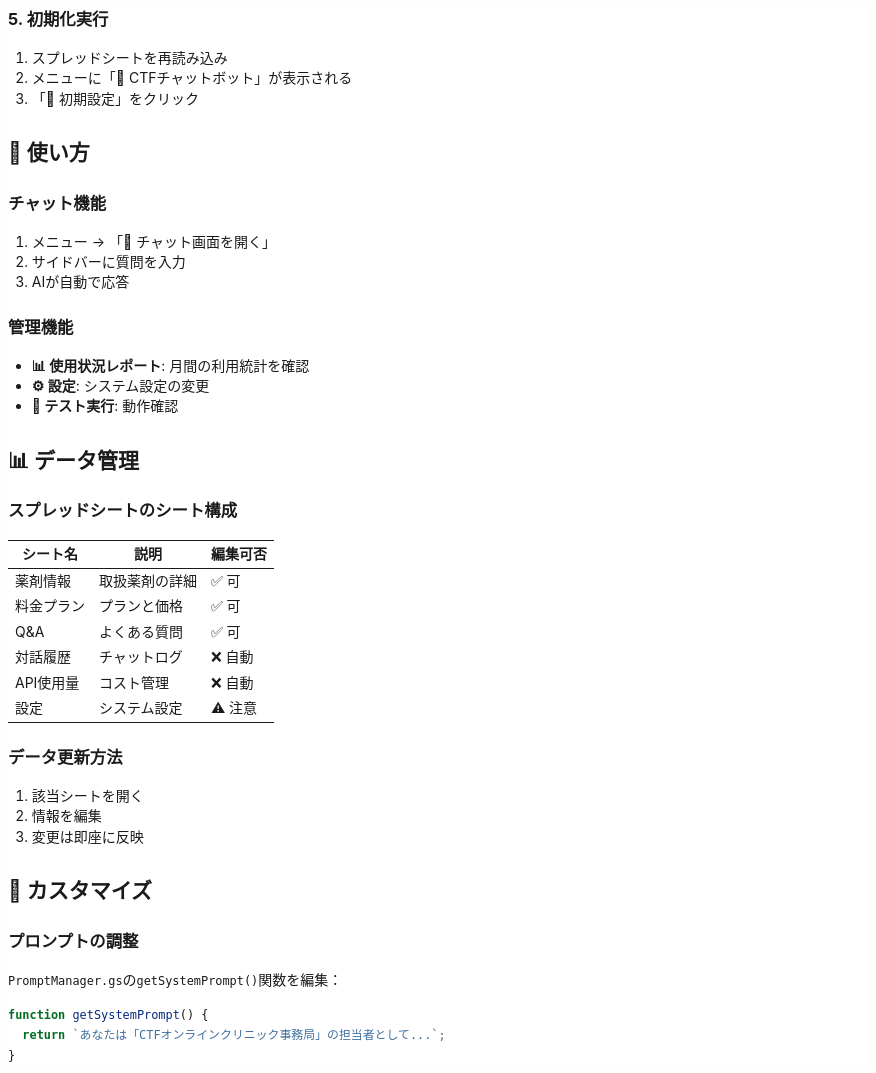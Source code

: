 ### 5. 初期化実行
1. スプレッドシートを再読み込み
2. メニューに「🤖 CTFチャットボット」が表示される
3. 「🔧 初期設定」をクリック

## 💬 使い方

### チャット機能
1. メニュー → 「💬 チャット画面を開く」
2. サイドバーに質問を入力
3. AIが自動で応答

### 管理機能
- **📊 使用状況レポート**: 月間の利用統計を確認
- **⚙️ 設定**: システム設定の変更
- **🧪 テスト実行**: 動作確認

## 📊 データ管理

### スプレッドシートのシート構成
| シート名 | 説明 | 編集可否 |
|---------|------|----------|
| 薬剤情報 | 取扱薬剤の詳細 | ✅ 可 |
| 料金プラン | プランと価格 | ✅ 可 |
| Q&A | よくある質問 | ✅ 可 |
| 対話履歴 | チャットログ | ❌ 自動 |
| API使用量 | コスト管理 | ❌ 自動 |
| 設定 | システム設定 | ⚠️ 注意 |

### データ更新方法
1. 該当シートを開く
2. 情報を編集
3. 変更は即座に反映

## 🔧 カスタマイズ

### プロンプトの調整
`PromptManager.gs`の`getSystemPrompt()`関数を編集：
```javascript
function getSystemPrompt() {
  return `あなたは「CTFオンラインクリニック事務局」の担当者として...`;
}
```
